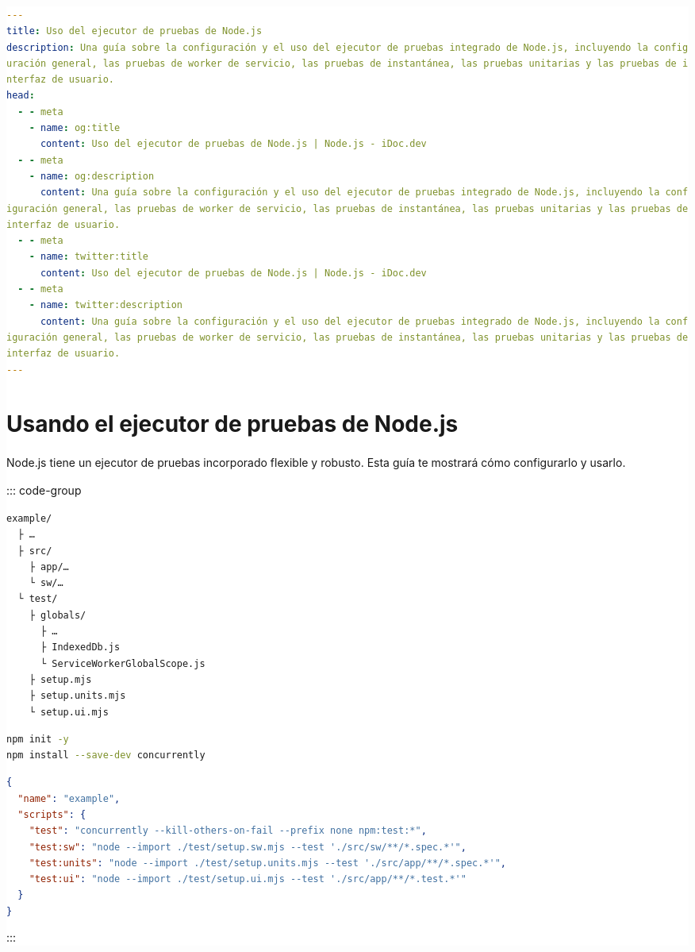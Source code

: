 ```yaml
---
title: Uso del ejecutor de pruebas de Node.js
description: Una guía sobre la configuración y el uso del ejecutor de pruebas integrado de Node.js, incluyendo la configuración general, las pruebas de worker de servicio, las pruebas de instantánea, las pruebas unitarias y las pruebas de interfaz de usuario.
head:
  - - meta
    - name: og:title
      content: Uso del ejecutor de pruebas de Node.js | Node.js - iDoc.dev
  - - meta
    - name: og:description
      content: Una guía sobre la configuración y el uso del ejecutor de pruebas integrado de Node.js, incluyendo la configuración general, las pruebas de worker de servicio, las pruebas de instantánea, las pruebas unitarias y las pruebas de interfaz de usuario.
  - - meta
    - name: twitter:title
      content: Uso del ejecutor de pruebas de Node.js | Node.js - iDoc.dev
  - - meta
    - name: twitter:description
      content: Una guía sobre la configuración y el uso del ejecutor de pruebas integrado de Node.js, incluyendo la configuración general, las pruebas de worker de servicio, las pruebas de instantánea, las pruebas unitarias y las pruebas de interfaz de usuario.
---
```



# Usando el ejecutor de pruebas de Node.js

Node.js tiene un ejecutor de pruebas incorporado flexible y robusto. Esta guía te mostrará cómo configurarlo y usarlo.

::: code-group
```bash [Descripción general de la arquitectura]
example/
  ├ …
  ├ src/
    ├ app/…
    └ sw/…
  └ test/
    ├ globals/
      ├ …
      ├ IndexedDb.js
      └ ServiceWorkerGlobalScope.js
    ├ setup.mjs
    ├ setup.units.mjs
    └ setup.ui.mjs
```
```bash [Instalar dependencias]
npm init -y
npm install --save-dev concurrently
```
```json [package.json]
{
  "name": "example",
  "scripts": {
    "test": "concurrently --kill-others-on-fail --prefix none npm:test:*",
    "test:sw": "node --import ./test/setup.sw.mjs --test './src/sw/**/*.spec.*'",
    "test:units": "node --import ./test/setup.units.mjs --test './src/app/**/*.spec.*'",
    "test:ui": "node --import ./test/setup.ui.mjs --test './src/app/**/*.test.*'"
  }
}
```
:::
